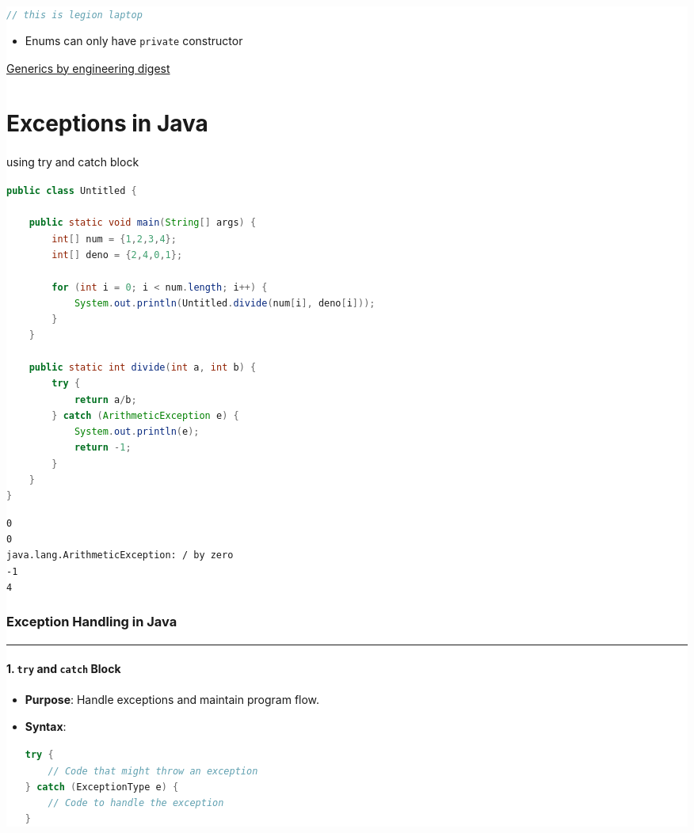 ```java
// this is legion laptop
```

- Enums can only have `private` constructor

[Generics by engineering digest](https://engineeringdigest.medium.com/generics-b158a743d18f)

# Exceptions in Java
using try and catch block
```java
public class Untitled {
    
    public static void main(String[] args) {
        int[] num = {1,2,3,4};
        int[] deno = {2,4,0,1};

        for (int i = 0; i < num.length; i++) {
            System.out.println(Untitled.divide(num[i], deno[i]));
        }
    }

    public static int divide(int a, int b) {
        try {
            return a/b;
        } catch (ArithmeticException e) {
	        System.out.println(e);
            return -1;
        }
    }
}
```

```shell
0
0
java.lang.ArithmeticException: / by zero
-1
4
```

### **Exception Handling in Java**

---

#### **1. `try` and `catch` Block**

- **Purpose**: Handle exceptions and maintain program flow.
- **Syntax**:
    
    ```java
    try {
        // Code that might throw an exception
    } catch (ExceptionType e) {
        // Code to handle the exception
    }
    ```
    